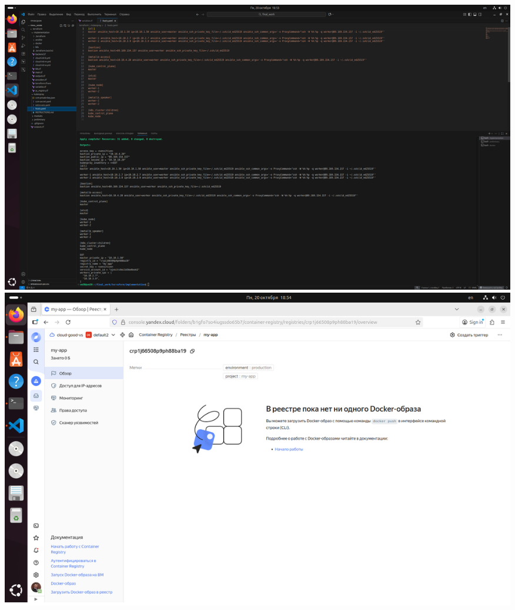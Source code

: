 ![answer5](https://github.com/Vasiliy-Ser/final_work_atlantis/blob/4ec3a7f7d79d40d7e301e8975a0b5c258bf7d04b/png/5.png)  
![answer6](https://github.com/Vasiliy-Ser/final_work_atlantis/blob/4ec3a7f7d79d40d7e301e8975a0b5c258bf7d04b/png/6.png)  